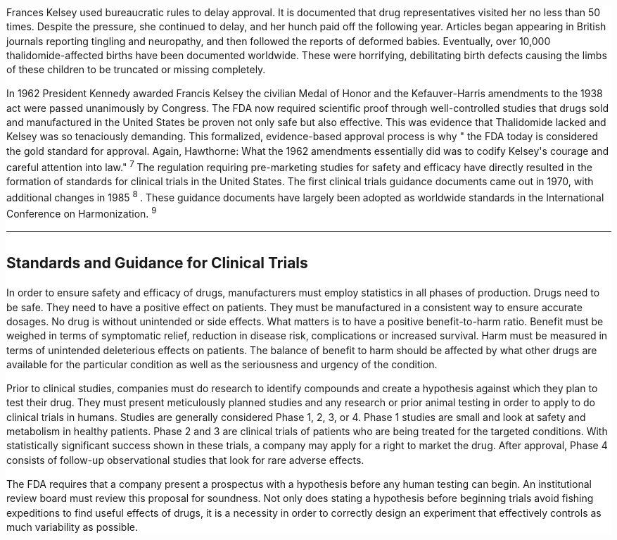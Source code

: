 Frances Kelsey used bureaucratic rules to delay approval. It is documented that drug representatives visited her no less than 50 times. Despite the pressure, she continued to delay, and her hunch paid off the following year. Articles began appearing in British journals reporting tingling and neuropathy, and then followed the reports of deformed babies. Eventually, over 10,000 thalidomide-affected births have been documented worldwide. These were horrifying, debilitating birth defects causing the limbs of these children to be truncated or missing completely.
</p>
<p>
In 1962 President Kennedy awarded Francis Kelsey the civilian Medal of Honor and the Kefauver-Harris amendments to the 1938 act were passed unanimously by Congress. The FDA now required scientific proof through well-controlled studies that drugs sold and manufactured in the United States be proven not only safe but also effective. This was evidence that Thalidomide lacked and Kelsey was so tenaciously demanding. This formalized, evidence-based approval process is why " the FDA today is considered the gold standard for approval. Again, Hawthorne: What the 1962 amendments essentially did was to codify Kelsey's courage and careful attention into law."
<sup>
7
</sup>
The regulation requiring pre-marketing studies for safety and efficacy have directly resulted in the formation of standards for clinical trials in the United States. The first clinical trials guidance documents came out in 1970, with additional changes in 1985
<sup>
8
</sup>
. These guidance documents have largely been adopted as worldwide standards in the International Conference on Harmonization.
<sup>
9
</sup>
</p>
<hr/>
<h2>
Standards and Guidance for Clinical Trials
</h2>
<p>
In order to ensure safety and efficacy of drugs, manufacturers must employ statistics in all phases of production. Drugs need to be safe. They need to have a positive effect on patients. They must be manufactured in a consistent way to ensure accurate dosages. No drug is without unintended or side effects. What matters is to have a positive benefit-to-harm ratio. Benefit must be weighed in terms of symptomatic relief, reduction in disease risk, complications or increased survival. Harm must be measured in terms of unintended deleterious effects on patients. The balance of benefit to harm should be affected by what other drugs are available for the particular condition as well as the seriousness and urgency of the condition.
</p>
<p>
Prior to clinical studies, companies must do research to identify compounds and create a hypothesis against which they plan to test their drug. They must present meticulously planned studies and any research or prior animal testing in order to apply to do clinical trials in humans. Studies are generally considered Phase 1, 2, 3, or 4. Phase 1 studies are small and look at safety and metabolism in healthy patients. Phase 2 and 3 are clinical trials of patients who are being treated for the targeted conditions. With statistically significant success shown in these trials, a company may apply for a right to market the drug. After approval, Phase 4 consists of follow-up observational studies that look for rare adverse effects.
</p>
<p>
The FDA requires that a company present a prospectus with a hypothesis before any human testing can begin. An institutional review board must review this proposal for soundness. Not only does stating a hypothesis before beginning trials avoid fishing expeditions to find useful effects of drugs, it is a necessity in order to correctly design an experiment that effectively controls as much variability as possible.
</p>
<p>